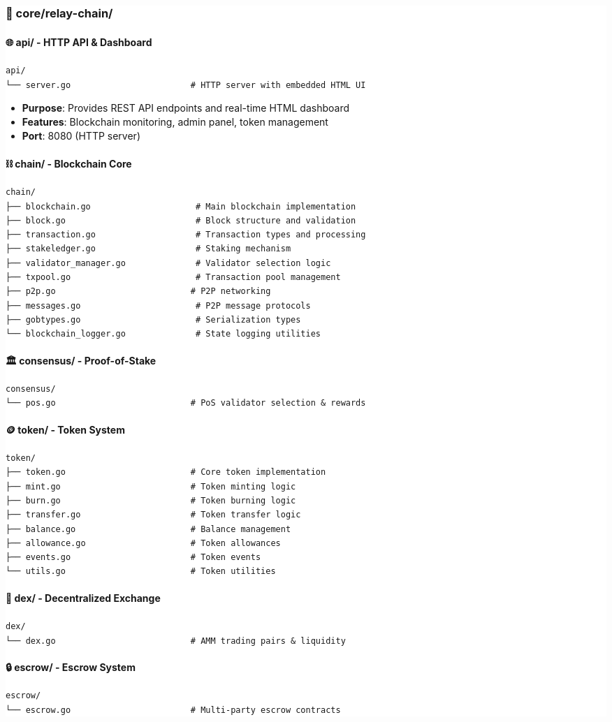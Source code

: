 ### 📁 core/relay-chain/

#### 🌐 api/ - HTTP API & Dashboard
```
api/
└── server.go                        # HTTP server with embedded HTML UI
```
- **Purpose**: Provides REST API endpoints and real-time HTML dashboard
- **Features**: Blockchain monitoring, admin panel, token management
- **Port**: 8080 (HTTP server)

#### ⛓️ chain/ - Blockchain Core
```
chain/
├── blockchain.go                     # Main blockchain implementation
├── block.go                          # Block structure and validation
├── transaction.go                    # Transaction types and processing
├── stakeledger.go                    # Staking mechanism
├── validator_manager.go              # Validator selection logic
├── txpool.go                         # Transaction pool management
├── p2p.go                           # P2P networking
├── messages.go                       # P2P message protocols
├── gobtypes.go                       # Serialization types
└── blockchain_logger.go              # State logging utilities
```

#### 🏛️ consensus/ - Proof-of-Stake
```
consensus/
└── pos.go                           # PoS validator selection & rewards
```

#### 🪙 token/ - Token System
```
token/
├── token.go                         # Core token implementation
├── mint.go                          # Token minting logic
├── burn.go                          # Token burning logic
├── transfer.go                      # Token transfer logic
├── balance.go                       # Balance management
├── allowance.go                     # Token allowances
├── events.go                        # Token events
└── utils.go                         # Token utilities
```

#### 💱 dex/ - Decentralized Exchange
```
dex/
└── dex.go                           # AMM trading pairs & liquidity
```

#### 🔒 escrow/ - Escrow System
```
escrow/
└── escrow.go                        # Multi-party escrow contracts
```
